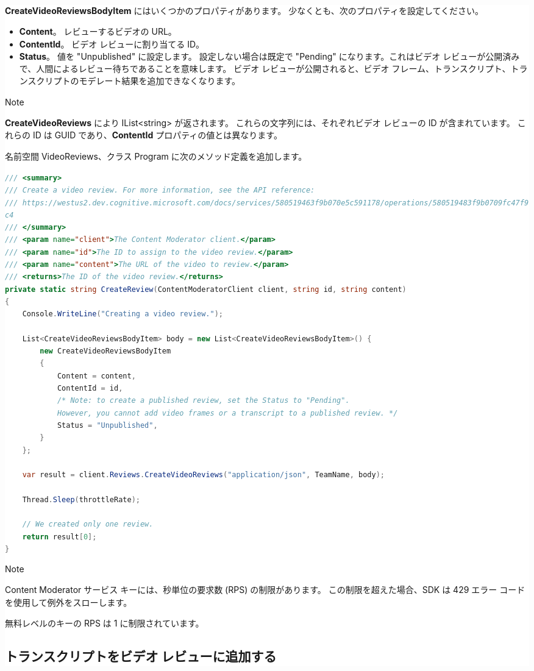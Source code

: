 **CreateVideoReviewsBodyItem** にはいくつかのプロパティがあります。 少なくとも、次のプロパティを設定してください。
- **Content**。 レビューするビデオの URL。
- **ContentId**。 ビデオ レビューに割り当てる ID。
- **Status**。 値を "Unpublished" に設定します。 設定しない場合は既定で "Pending" になります。これはビデオ レビューが公開済みで、人間によるレビュー待ちであることを意味します。 ビデオ レビューが公開されると、ビデオ フレーム、トランスクリプト、トランスクリプトのモデレート結果を追加できなくなります。

> [!NOTE]
> **CreateVideoReviews** により IList\<string> が返されます。 これらの文字列には、それぞれビデオ レビューの ID が含まれています。 これらの ID は GUID であり、**ContentId** プロパティの値とは異なります。

名前空間 VideoReviews、クラス Program に次のメソッド定義を追加します。

```csharp
/// <summary>
/// Create a video review. For more information, see the API reference:
/// https://westus2.dev.cognitive.microsoft.com/docs/services/580519463f9b070e5c591178/operations/580519483f9b0709fc47f9c4 
/// </summary>
/// <param name="client">The Content Moderator client.</param>
/// <param name="id">The ID to assign to the video review.</param>
/// <param name="content">The URL of the video to review.</param>
/// <returns>The ID of the video review.</returns>
private static string CreateReview(ContentModeratorClient client, string id, string content)
{
    Console.WriteLine("Creating a video review.");

    List<CreateVideoReviewsBodyItem> body = new List<CreateVideoReviewsBodyItem>() {
        new CreateVideoReviewsBodyItem
        {
            Content = content,
            ContentId = id,
            /* Note: to create a published review, set the Status to "Pending".
            However, you cannot add video frames or a transcript to a published review. */
            Status = "Unpublished",
        }
    };

    var result = client.Reviews.CreateVideoReviews("application/json", TeamName, body);

    Thread.Sleep(throttleRate);

    // We created only one review.
    return result[0];
}
```

> [!NOTE]
> Content Moderator サービス キーには、秒単位の要求数 (RPS) の制限があります。 この制限を超えた場合、SDK は 429 エラー コードを使用して例外をスローします。
>
> 無料レベルのキーの RPS は 1 に制限されています。

## <a name="add-transcript-to-video-review"></a>トランスクリプトをビデオ レビューに追加する
